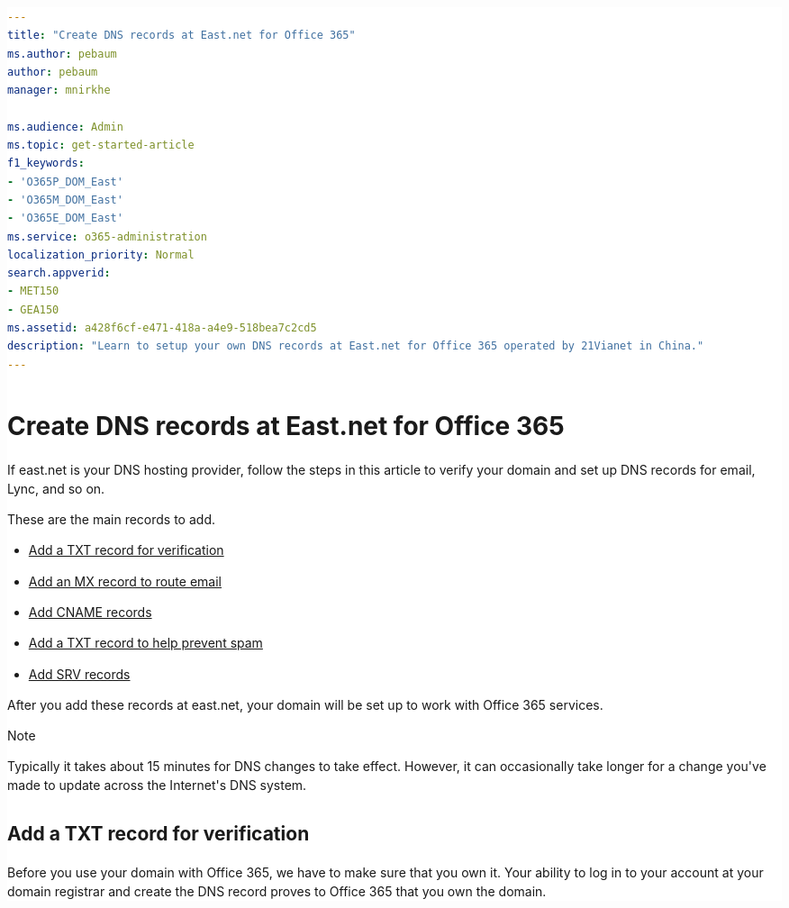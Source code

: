 ```yaml
---
title: "Create DNS records at East.net for Office 365"
ms.author: pebaum
author: pebaum
manager: mnirkhe

ms.audience: Admin
ms.topic: get-started-article
f1_keywords:
- 'O365P_DOM_East'
- 'O365M_DOM_East'
- 'O365E_DOM_East'
ms.service: o365-administration
localization_priority: Normal
search.appverid:
- MET150
- GEA150
ms.assetid: a428f6cf-e471-418a-a4e9-518bea7c2cd5
description: "Learn to setup your own DNS records at East.net for Office 365 operated by 21Vianet in China."
---
```


# Create DNS records at East.net for Office 365

If east.net is your DNS hosting provider, follow the steps in this article to verify your domain and set up DNS records for email, Lync, and so on.
  
These are the main records to add.
  
- [Add a TXT record for verification](create-dns-records-at-east-net.md#BKMK_verify_domain)
    
- [Add an MX record to route email](create-dns-records-at-east-net.md#BKMK_add_MX)
    
- [Add CNAME records](create-dns-records-at-east-net.md#BKMK_add_CNAME)
    
- [Add a TXT record to help prevent spam](create-dns-records-at-east-net.md#BKMK_add_TXT)
    
- [Add SRV records](create-dns-records-at-east-net.md#BKMK_add_SRV)
    
After you add these records at east.net, your domain will be set up to work with Office 365 services.
  
> [!NOTE]
> Typically it takes about 15 minutes for DNS changes to take effect. However, it can occasionally take longer for a change you've made to update across the Internet's DNS system. 
  
## Add a TXT record for verification
<a name="BKMK_verify_domain"> </a>

Before you use your domain with Office 365, we have to make sure that you own it. Your ability to log in to your account at your domain registrar and create the DNS record proves to Office 365 that you own the domain.
  